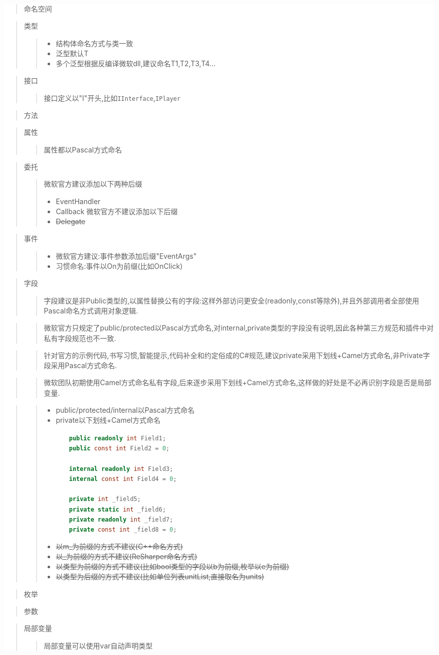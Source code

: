 >命名空间

>类型
>>- 结构体命名方式与类一致
>>- 泛型默认T
>>- 多个泛型根据反编译微软dll,建议命名T1,T2,T3,T4...

>接口
>>接口定义以"I"开头,比如`IInterface`,`IPlayer`

>方法

>属性
>>属性都以Pascal方式命名

>委托
>>微软官方建议添加以下两种后缀
>>- EventHandler
>>- Callback
>>微软官方不建议添加以下后缀
>>- ~~Delegate~~

>事件
>>- 微软官方建议:事件参数添加后缀"EventArgs"
>>- 习惯命名:事件以On为前缀(比如OnClick)

>字段
>>字段建议是非Public类型的,以属性替换公有的字段:这样外部访问更安全(readonly,const等除外),并且外部调用者全部使用Pascal命名方式调用对象逻辑.

>>微软官方只规定了public/protected以Pascal方式命名,对internal,private类型的字段没有说明,因此各种第三方规范和插件中对私有字段规范也不一致.

>>针对官方的示例代码,书写习惯,智能提示,代码补全和约定俗成的C#规范,建议private采用下划线+Camel方式命名,非Private字段采用Pascal方式命名.

>>微软团队初期使用Camel方式命名私有字段,后来逐步采用下划线+Camel方式命名,这样做的好处是不必再识别字段是否是局部变量.

>>- public/protected/internal以Pascal方式命名
>>- private以下划线+Camel方式命名
>>```csharp
>>        public readonly int Field1;
>>        public const int Field2 = 0;
>>
>>        internal readonly int Field3;
>>        internal const int Field4 = 0;
>>
>>        private int _field5;
>>        private static int _field6;
>>        private readonly int _field7;
>>        private const int _field8 = 0;
>>```
>>- ~~以m_为前缀的方式不建议(C++命名方式)~~
>>- ~~以_为前缀的方式不建议(ReSharper命名方式)~~
>>- ~~以类型为前缀的方式不建议(比如bool类型的字段以b为前缀,枚举以e为前缀)~~
>>- ~~以类型为后缀的方式不建议(比如单位列表unitList,直接取名为units)~~

>枚举

>参数

>局部变量
>>局部变量可以使用var自动声明类型
